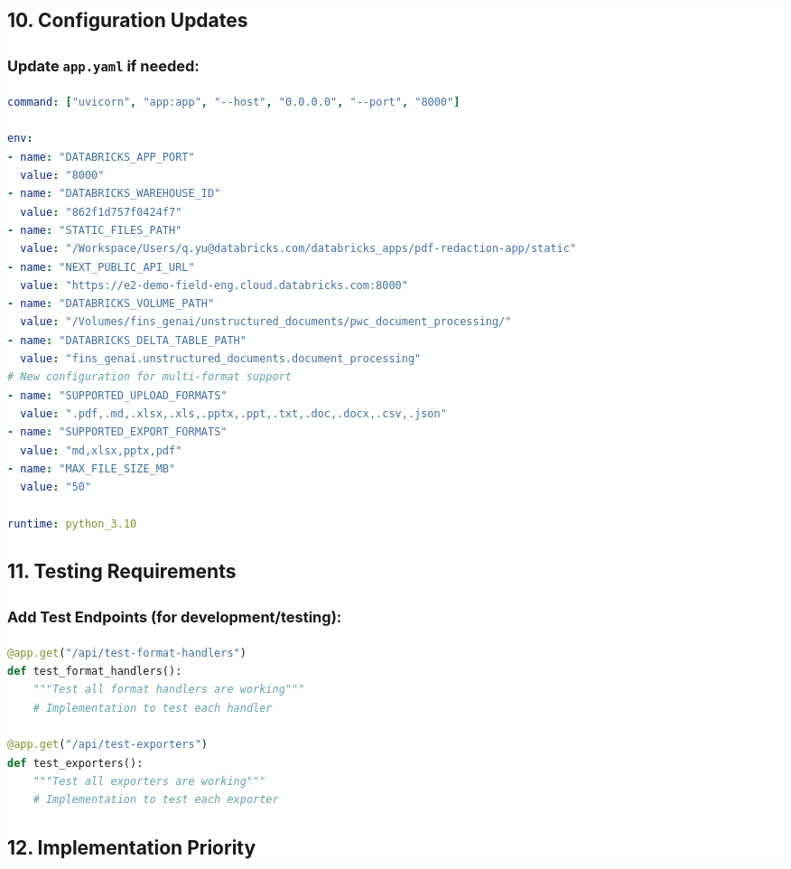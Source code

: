 ```python
```

## 10. Configuration Updates

### Update `app.yaml` if needed:

```yaml
command: ["uvicorn", "app:app", "--host", "0.0.0.0", "--port", "8000"]

env:
- name: "DATABRICKS_APP_PORT"
  value: "8000"
- name: "DATABRICKS_WAREHOUSE_ID"
  value: "862f1d757f0424f7"
- name: "STATIC_FILES_PATH"
  value: "/Workspace/Users/q.yu@databricks.com/databricks_apps/pdf-redaction-app/static"
- name: "NEXT_PUBLIC_API_URL"
  value: "https://e2-demo-field-eng.cloud.databricks.com:8000"
- name: "DATABRICKS_VOLUME_PATH"
  value: "/Volumes/fins_genai/unstructured_documents/pwc_document_processing/"
- name: "DATABRICKS_DELTA_TABLE_PATH"
  value: "fins_genai.unstructured_documents.document_processing"
# New configuration for multi-format support
- name: "SUPPORTED_UPLOAD_FORMATS"
  value: ".pdf,.md,.xlsx,.xls,.pptx,.ppt,.txt,.doc,.docx,.csv,.json"
- name: "SUPPORTED_EXPORT_FORMATS"
  value: "md,xlsx,pptx,pdf"
- name: "MAX_FILE_SIZE_MB"
  value: "50"

runtime: python_3.10
```

## 11. Testing Requirements

### Add Test Endpoints (for development/testing):

```python
@app.get("/api/test-format-handlers")
def test_format_handlers():
    """Test all format handlers are working"""
    # Implementation to test each handler

@app.get("/api/test-exporters")
def test_exporters():
    """Test all exporters are working"""
    # Implementation to test each exporter
```

## 12. Implementation Priority
